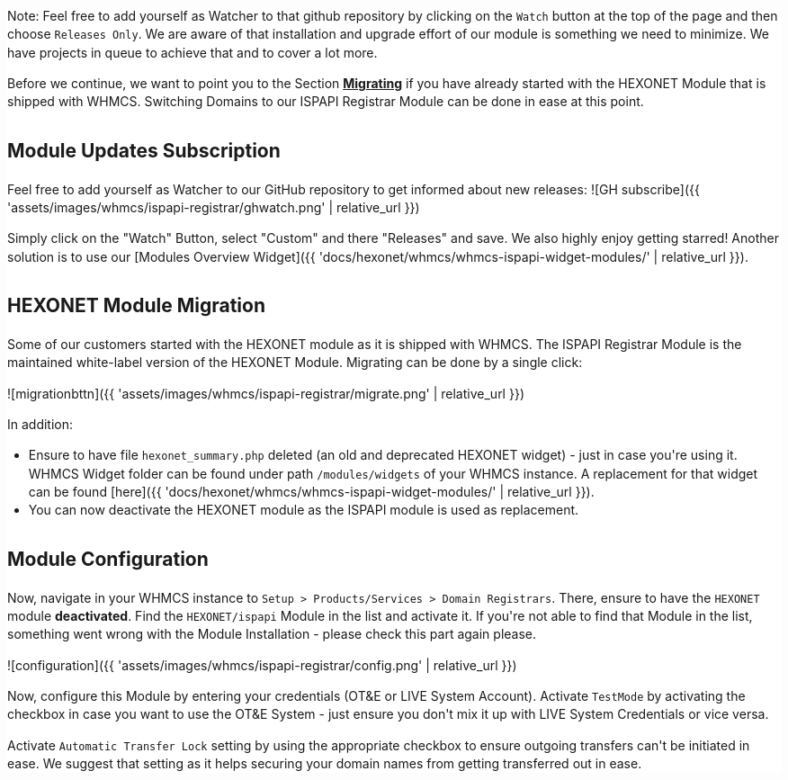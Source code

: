 Note: Feel free to add yourself as Watcher to that github repository by clicking on the `Watch` button at the top of the page and then choose `Releases Only`.
We are aware of that installation and upgrade effort of our module is something we need to minimize. We have projects in queue to achieve that and to cover a lot more.

Before we continue, we want to point you to the Section [**Migrating**](#migrating-from-hexonet-registrar-module) if you have already started with the HEXONET Module that is shipped with WHMCS. Switching Domains to our ISPAPI Registrar Module can be done in ease at this point.

## Module Updates Subscription

Feel free to add yourself as Watcher to our GitHub repository to get informed about new releases:
![GH subscribe]({{ 'assets/images/whmcs/ispapi-registrar/ghwatch.png' | relative_url }})

Simply click on the "Watch" Button, select "Custom" and there "Releases" and save. We also highly enjoy getting starred!
Another solution is to use our [Modules Overview Widget]({{ 'docs/hexonet/whmcs/whmcs-ispapi-widget-modules/' | relative_url }}).

## HEXONET Module Migration

Some of our customers started with the HEXONET module as it is shipped with WHMCS. The ISPAPI Registrar Module is the maintained white-label version of the HEXONET Module. Migrating can be done by a single click:

![migrationbttn]({{ 'assets/images/whmcs/ispapi-registrar/migrate.png' | relative_url }})

In addition:

- Ensure to have file `hexonet_summary.php` deleted (an old and deprecated HEXONET widget) - just in case you're using it. WHMCS Widget folder can be found under path `/modules/widgets` of your WHMCS instance. A replacement for that widget can be found [here]({{ 'docs/hexonet/whmcs/whmcs-ispapi-widget-modules/' | relative_url }}).
- You can now deactivate the HEXONET module as the ISPAPI module is used as replacement.

## Module Configuration

Now, navigate in your WHMCS instance to `Setup > Products/Services > Domain Registrars`.
There, ensure to have the `HEXONET` module **deactivated**.
Find the `HEXONET/ispapi` Module in the list and activate it. If you're not able to find that Module in the list, something went wrong with the Module Installation - please check this part again please.

![configuration]({{ 'assets/images/whmcs/ispapi-registrar/config.png' | relative_url }})

Now, configure this Module by entering your credentials (OT&E or LIVE System Account).
Activate `TestMode` by activating the checkbox in case you want to use the OT&E System - just ensure you don't mix it up with LIVE System Credentials or vice versa.

Activate `Automatic Transfer Lock` setting by using the appropriate checkbox to ensure outgoing transfers can't be initiated in ease. We suggest that setting as it helps securing your domain names from getting transferred out in ease.
